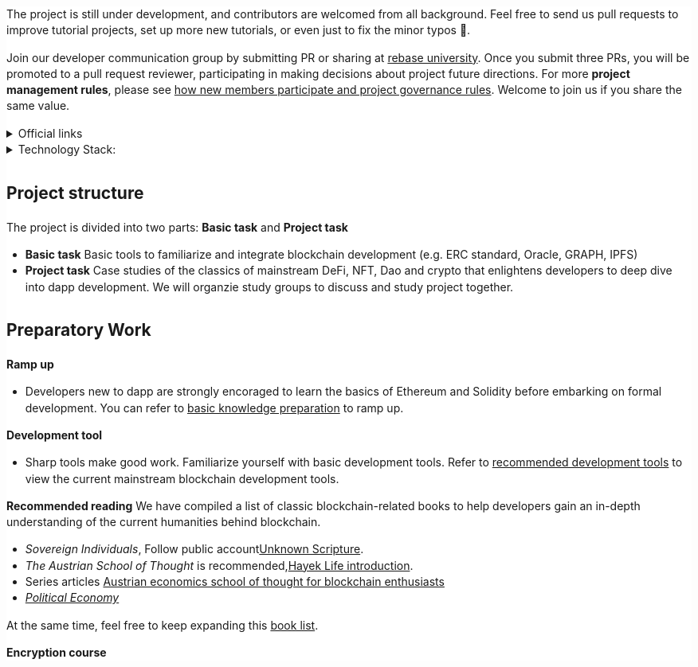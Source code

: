 The project is still under development, and contributors are welcomed from all background. Feel free to send us pull requests to improve tutorial projects, set up more new tutorials, or even just to fix the minor typos 🤗.

Join our developer communication group by submitting PR or sharing at [rebase university](https://docs.qq.com/doc/DS0hYTUJiUVlqVXVQ). Once you submit three PRs, you will be promoted to a pull request reviewer, participating in making decisions about project future directions. For more **project management rules**, please see [how new members participate and project governance rules](https://github.com/Dapp-Learning-DAO/Dapp-Learning/blob/main/docs/dao.md). Welcome to join us if you share the same value.

<details><summary>Official links</summary></details>

<details><summary>Technology Stack: </summary></details>

## Project structure
The project is divided into two parts: **Basic task** and **Project task**
- **Basic task**
Basic tools to familiarize and integrate blockchain development (e.g. ERC standard, Oracle, GRAPH, IPFS)
- **Project task**
Case studies of the classics of mainstream DeFi, NFT, Dao and crypto that enlightens developers to deep dive into dapp development. We will organzie study groups to discuss and study project together.

## Preparatory Work
**Ramp up**
- Developers new to dapp are strongly encoraged to learn the basics of Ethereum and Solidity before embarking on formal development.
You can refer to [basic knowledge preparation](./docs/basic-knowledge.md) to ramp up.

**Development tool**
- Sharp tools make good work. Familiarize yourself with basic development tools.
Refer to [recommended development tools](./docs/develop-tools.md) to view the current mainstream blockchain development tools.

**Recommended reading**
We have compiled a list of classic blockchain-related books to help developers gain an in-depth understanding of the current humanities behind blockchain.
- *Sovereign Individuals*, Follow public account[Unknown Scripture](https://mp.weixin.qq.com/mp/homepage?__biz=MzU4NDQwMTc3MQ==&hid=7&sn=124258360d0a530008a41ea32e7c2bf2&scene=1&devicetype=android-29&version=28000b3b&lang=en&nettype=WIFI&ascene=7&session_us=gh_353f7f41a447&wx_header=1).
- *The Austrian School of Thought* is recommended,[Hayek Life introduction](https://mp.weixin.qq.com/s/p1UZdt5BAQVJ3kl_CniwKQ).
- Series articles [Austrian economics school of thought for blockchain enthusiasts](https://mp.weixin.qq.com/mp/appmsgalbum?__biz=MzU0ODk1MTE1MA==&action=getalbum&album_id=1986143111768489985&scene=173&from_msgid=2247484102&from_itemidx=1&count=3&nolastread=1#wechat_redirect)
- *[Political Economy](https://www.marxists.org/subject/economy/index.htm)*

At the same time, feel free to keep expanding this [book list](./docs/books.md).

**Encryption course**
